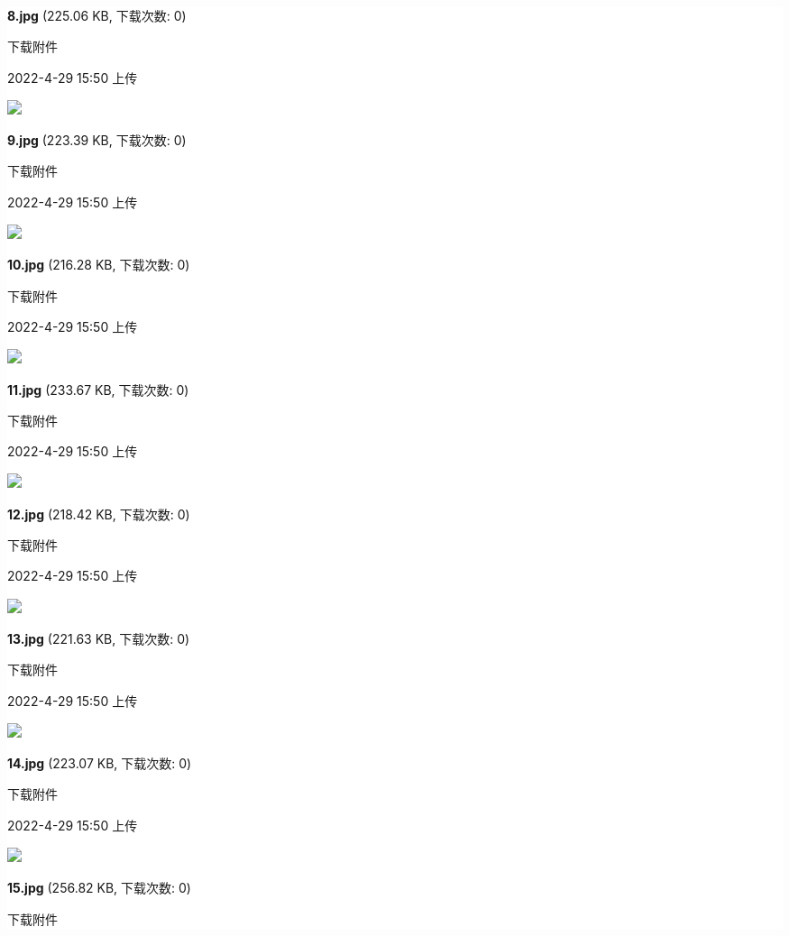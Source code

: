 <strong>8.jpg</strong> (225.06 KB, 下载次数: 0)

下载附件

2022-4-29 15:50 上传

<img src="https://img.saraba1st.com/forum/202204/29/155011kefs1affpf9gd1g7.jpg" referrerpolicy="no-referrer">

<strong>9.jpg</strong> (223.39 KB, 下载次数: 0)

下载附件

2022-4-29 15:50 上传

<img src="https://img.saraba1st.com/forum/202204/29/155012n8bz106192dwddku.jpg" referrerpolicy="no-referrer">

<strong>10.jpg</strong> (216.28 KB, 下载次数: 0)

下载附件

2022-4-29 15:50 上传

<img src="https://img.saraba1st.com/forum/202204/29/155012ugiyzp0xzpall0ga.jpg" referrerpolicy="no-referrer">

<strong>11.jpg</strong> (233.67 KB, 下载次数: 0)

下载附件

2022-4-29 15:50 上传

<img src="https://img.saraba1st.com/forum/202204/29/155012hixrrerf4hxxi4p4.jpg" referrerpolicy="no-referrer">

<strong>12.jpg</strong> (218.42 KB, 下载次数: 0)

下载附件

2022-4-29 15:50 上传

<img src="https://img.saraba1st.com/forum/202204/29/155013po1osdzwdsi2dl7a.jpg" referrerpolicy="no-referrer">

<strong>13.jpg</strong> (221.63 KB, 下载次数: 0)

下载附件

2022-4-29 15:50 上传

<img src="https://img.saraba1st.com/forum/202204/29/155013tti85cqe1hquzioh.jpg" referrerpolicy="no-referrer">

<strong>14.jpg</strong> (223.07 KB, 下载次数: 0)

下载附件

2022-4-29 15:50 上传

<img src="https://img.saraba1st.com/forum/202204/29/155014ftfa7w8tzzat2yyo.jpg" referrerpolicy="no-referrer">

<strong>15.jpg</strong> (256.82 KB, 下载次数: 0)

下载附件
